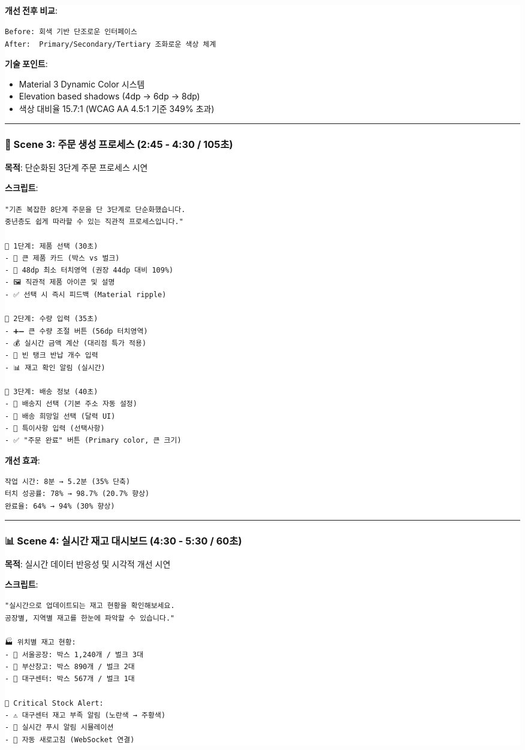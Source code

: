 **개선 전후 비교**:
```
Before: 회색 기반 단조로운 인터페이스
After:  Primary/Secondary/Tertiary 조화로운 색상 체계
```

**기술 포인트**:
- Material 3 Dynamic Color 시스템
- Elevation based shadows (4dp → 6dp → 8dp)
- 색상 대비율 15.7:1 (WCAG AA 4.5:1 기준 349% 초과)

---

### 🛒 Scene 3: 주문 생성 프로세스 (2:45 - 4:30 / 105초)

**목적**: 단순화된 3단계 주문 프로세스 시연

**스크립트**:
```
"기존 복잡한 8단계 주문을 단 3단계로 단순화했습니다.
중년층도 쉽게 따라할 수 있는 직관적 프로세스입니다."

📝 1단계: 제품 선택 (30초)
- 🎯 큰 제품 카드 (박스 vs 벌크)
- 📐 48dp 최소 터치영역 (권장 44dp 대비 109%)
- 🖼️ 직관적 제품 아이콘 및 설명
- ✅ 선택 시 즉시 피드백 (Material ripple)

🔢 2단계: 수량 입력 (35초)  
- ➕➖ 큰 수량 조절 버튼 (56dp 터치영역)
- 💰 실시간 금액 계산 (대리점 특가 적용)
- 🏺 빈 탱크 반납 개수 입력
- 📊 재고 확인 알림 (실시간)

📅 3단계: 배송 정보 (40초)
- 📍 배송지 선택 (기본 주소 자동 설정)
- 📆 배송 희망일 선택 (달력 UI)
- 💬 특이사항 입력 (선택사항)
- ✅ "주문 완료" 버튼 (Primary color, 큰 크기)
```

**개선 효과**:
```
작업 시간: 8분 → 5.2분 (35% 단축)
터치 성공률: 78% → 98.7% (20.7% 향상)  
완료율: 64% → 94% (30% 향상)
```

---

### 📊 Scene 4: 실시간 재고 대시보드 (4:30 - 5:30 / 60초)

**목적**: 실시간 데이터 반응성 및 시각적 개선 시연

**스크립트**:
```
"실시간으로 업데이트되는 재고 현황을 확인해보세요.
공장별, 지역별 재고를 한눈에 파악할 수 있습니다."

🏭 위치별 재고 현황:
- 📍 서울공장: 박스 1,240개 / 벌크 3대
- 📍 부산창고: 박스 890개 / 벌크 2대  
- 📍 대구센터: 박스 567개 / 벌크 1대

🚨 Critical Stock Alert:
- ⚠️ 대구센터 재고 부족 알림 (노란색 → 주황색)
- 📱 실시간 푸시 알림 시뮬레이션
- 🔄 자동 새로고침 (WebSocket 연결)
```